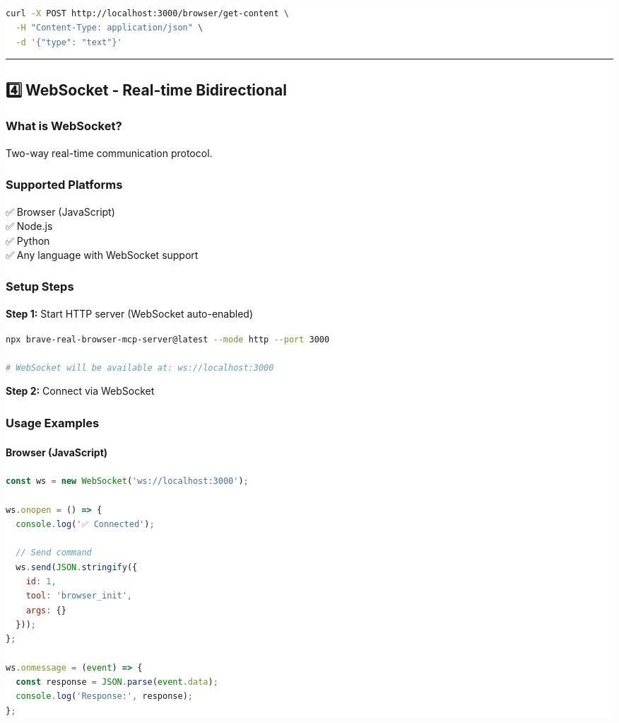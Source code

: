 ```bash
curl -X POST http://localhost:3000/browser/get-content \
  -H "Content-Type: application/json" \
  -d '{"type": "text"}'
```

---

## 4️⃣ WebSocket - Real-time Bidirectional

### What is WebSocket?
Two-way real-time communication protocol.

### Supported Platforms
✅ Browser (JavaScript)  
✅ Node.js  
✅ Python  
✅ Any language with WebSocket support

### Setup Steps

**Step 1:** Start HTTP server (WebSocket auto-enabled)
```bash
npx brave-real-browser-mcp-server@latest --mode http --port 3000

# WebSocket will be available at: ws://localhost:3000
```

**Step 2:** Connect via WebSocket

### Usage Examples

#### Browser (JavaScript)
```javascript
const ws = new WebSocket('ws://localhost:3000');

ws.onopen = () => {
  console.log('✅ Connected');
  
  // Send command
  ws.send(JSON.stringify({
    id: 1,
    tool: 'browser_init',
    args: {}
  }));
};

ws.onmessage = (event) => {
  const response = JSON.parse(event.data);
  console.log('Response:', response);
};
```
